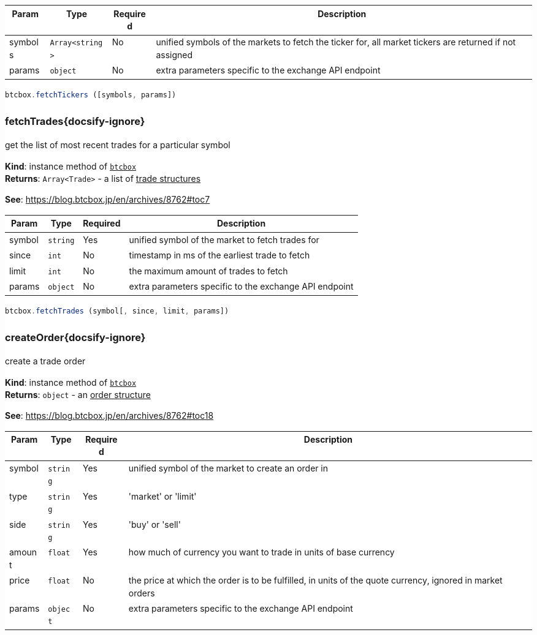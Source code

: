 
| Param | Type | Required | Description |
| --- | --- | --- | --- |
| symbols | <code>Array&lt;string&gt;</code> | No | unified symbols of the markets to fetch the ticker for, all market tickers are returned if not assigned |
| params | <code>object</code> | No | extra parameters specific to the exchange API endpoint |


```javascript
btcbox.fetchTickers ([symbols, params])
```


<a name="fetchTrades" id="fetchtrades"></a>

### fetchTrades{docsify-ignore}
get the list of most recent trades for a particular symbol

**Kind**: instance method of [<code>btcbox</code>](#btcbox)  
**Returns**: <code>Array&lt;Trade&gt;</code> - a list of [trade structures](https://docs.ccxt.com/#/?id=public-trades)

**See**: https://blog.btcbox.jp/en/archives/8762#toc7  

| Param | Type | Required | Description |
| --- | --- | --- | --- |
| symbol | <code>string</code> | Yes | unified symbol of the market to fetch trades for |
| since | <code>int</code> | No | timestamp in ms of the earliest trade to fetch |
| limit | <code>int</code> | No | the maximum amount of trades to fetch |
| params | <code>object</code> | No | extra parameters specific to the exchange API endpoint |


```javascript
btcbox.fetchTrades (symbol[, since, limit, params])
```


<a name="createOrder" id="createorder"></a>

### createOrder{docsify-ignore}
create a trade order

**Kind**: instance method of [<code>btcbox</code>](#btcbox)  
**Returns**: <code>object</code> - an [order structure](https://docs.ccxt.com/#/?id=order-structure)

**See**: https://blog.btcbox.jp/en/archives/8762#toc18  

| Param | Type | Required | Description |
| --- | --- | --- | --- |
| symbol | <code>string</code> | Yes | unified symbol of the market to create an order in |
| type | <code>string</code> | Yes | 'market' or 'limit' |
| side | <code>string</code> | Yes | 'buy' or 'sell' |
| amount | <code>float</code> | Yes | how much of currency you want to trade in units of base currency |
| price | <code>float</code> | No | the price at which the order is to be fulfilled, in units of the quote currency, ignored in market orders |
| params | <code>object</code> | No | extra parameters specific to the exchange API endpoint |

